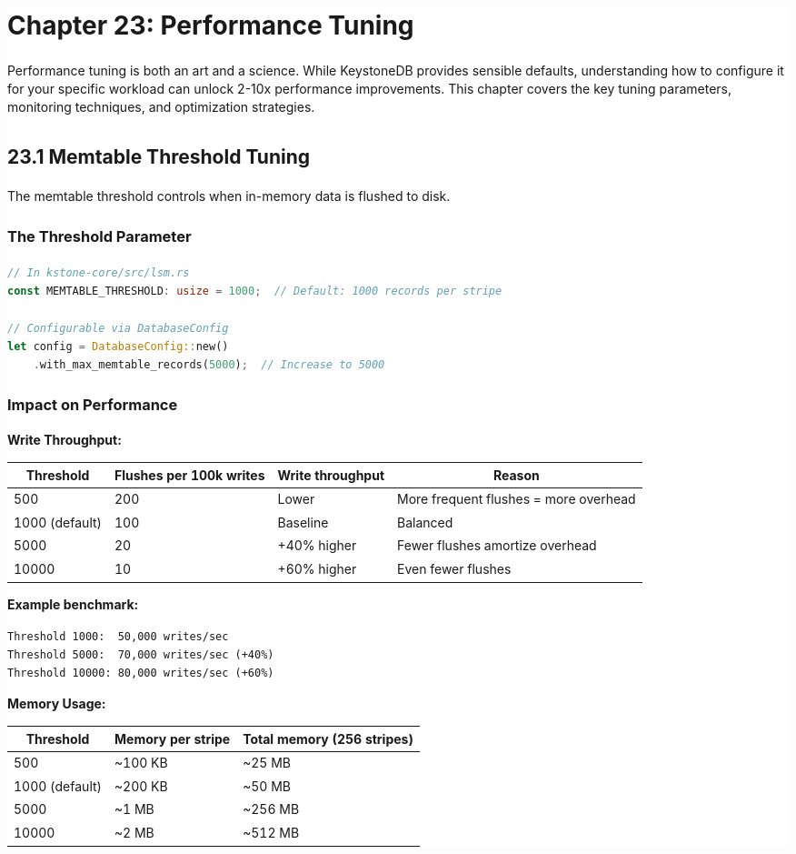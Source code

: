 # Chapter 23: Performance Tuning

Performance tuning is both an art and a science. While KeystoneDB provides sensible defaults, understanding how to configure it for your specific workload can unlock 2-10x performance improvements. This chapter covers the key tuning parameters, monitoring techniques, and optimization strategies.

## 23.1 Memtable Threshold Tuning

The memtable threshold controls when in-memory data is flushed to disk.

### The Threshold Parameter

```rust
// In kstone-core/src/lsm.rs
const MEMTABLE_THRESHOLD: usize = 1000;  // Default: 1000 records per stripe

// Configurable via DatabaseConfig
let config = DatabaseConfig::new()
    .with_max_memtable_records(5000);  // Increase to 5000
```

### Impact on Performance

**Write Throughput:**

| Threshold | Flushes per 100k writes | Write throughput | Reason |
|-----------|------------------------|------------------|---------|
| 500 | 200 | Lower | More frequent flushes = more overhead |
| 1000 (default) | 100 | Baseline | Balanced |
| 5000 | 20 | +40% higher | Fewer flushes amortize overhead |
| 10000 | 10 | +60% higher | Even fewer flushes |

**Example benchmark:**
```
Threshold 1000:  50,000 writes/sec
Threshold 5000:  70,000 writes/sec (+40%)
Threshold 10000: 80,000 writes/sec (+60%)
```

**Memory Usage:**

| Threshold | Memory per stripe | Total memory (256 stripes) |
|-----------|------------------|---------------------------|
| 500 | ~100 KB | ~25 MB |
| 1000 (default) | ~200 KB | ~50 MB |
| 5000 | ~1 MB | ~256 MB |
| 10000 | ~2 MB | ~512 MB |
